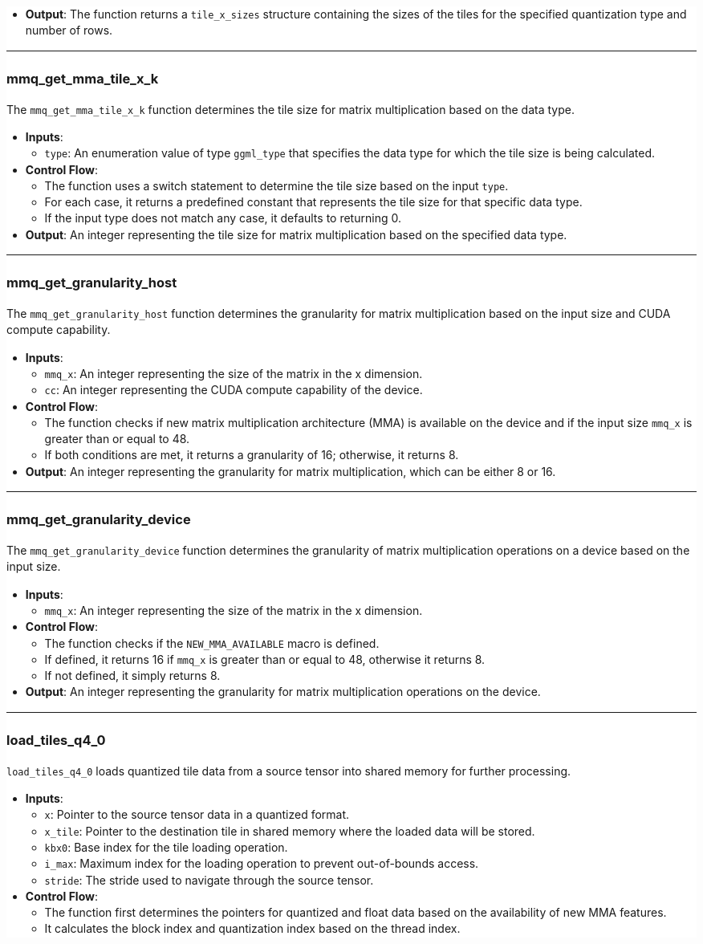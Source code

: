 - **Output**: The function returns a `tile_x_sizes` structure containing the sizes of the tiles for the specified quantization type and number of rows.


---
### mmq\_get\_mma\_tile\_x\_k
The `mmq_get_mma_tile_x_k` function determines the tile size for matrix multiplication based on the data type.
- **Inputs**:
    - `type`: An enumeration value of type `ggml_type` that specifies the data type for which the tile size is being calculated.
- **Control Flow**:
    - The function uses a switch statement to determine the tile size based on the input `type`.
    - For each case, it returns a predefined constant that represents the tile size for that specific data type.
    - If the input type does not match any case, it defaults to returning 0.
- **Output**: An integer representing the tile size for matrix multiplication based on the specified data type.


---
### mmq\_get\_granularity\_host
The `mmq_get_granularity_host` function determines the granularity for matrix multiplication based on the input size and CUDA compute capability.
- **Inputs**:
    - `mmq_x`: An integer representing the size of the matrix in the x dimension.
    - `cc`: An integer representing the CUDA compute capability of the device.
- **Control Flow**:
    - The function checks if new matrix multiplication architecture (MMA) is available on the device and if the input size `mmq_x` is greater than or equal to 48.
    - If both conditions are met, it returns a granularity of 16; otherwise, it returns 8.
- **Output**: An integer representing the granularity for matrix multiplication, which can be either 8 or 16.


---
### mmq\_get\_granularity\_device
The `mmq_get_granularity_device` function determines the granularity of matrix multiplication operations on a device based on the input size.
- **Inputs**:
    - `mmq_x`: An integer representing the size of the matrix in the x dimension.
- **Control Flow**:
    - The function checks if the `NEW_MMA_AVAILABLE` macro is defined.
    - If defined, it returns 16 if `mmq_x` is greater than or equal to 48, otherwise it returns 8.
    - If not defined, it simply returns 8.
- **Output**: An integer representing the granularity for matrix multiplication operations on the device.


---
### load\_tiles\_q4\_0
`load_tiles_q4_0` loads quantized tile data from a source tensor into shared memory for further processing.
- **Inputs**:
    - `x`: Pointer to the source tensor data in a quantized format.
    - `x_tile`: Pointer to the destination tile in shared memory where the loaded data will be stored.
    - `kbx0`: Base index for the tile loading operation.
    - `i_max`: Maximum index for the loading operation to prevent out-of-bounds access.
    - `stride`: The stride used to navigate through the source tensor.
- **Control Flow**:
    - The function first determines the pointers for quantized and float data based on the availability of new MMA features.
    - It calculates the block index and quantization index based on the thread index.